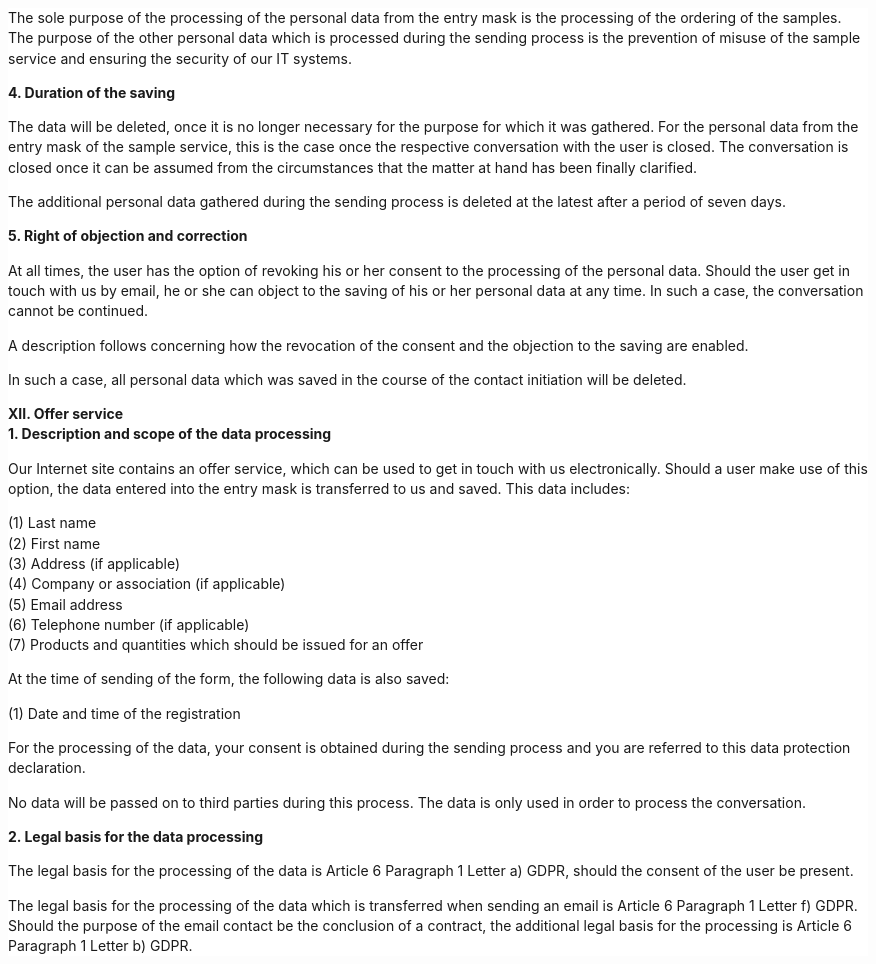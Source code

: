 The sole purpose of the processing of the personal data from the entry mask is the processing of the ordering of the samples.  
The purpose of the other personal data which is processed during the sending process is the prevention of misuse of the sample service and ensuring the security of our IT systems.

**4\. Duration of the saving**

The data will be deleted, once it is no longer necessary for the purpose for which it was gathered. For the personal data from the entry mask of the sample service, this is the case once the respective conversation with the user is closed. The conversation is closed once it can be assumed from the circumstances that the matter at hand has been finally clarified.  
  
The additional personal data gathered during the sending process is deleted at the latest after a period of seven days.

**5\. Right of objection and correction**

At all times, the user has the option of revoking his or her consent to the processing of the personal data. Should the user get in touch with us by email, he or she can object to the saving of his or her personal data at any time. In such a case, the conversation cannot be continued.  
  
A description follows concerning how the revocation of the consent and the objection to the saving are enabled.  
  
In such a case, all personal data which was saved in the course of the contact initiation will be deleted.

**XII. Offer service**  
**1\. Description and scope of the data processing**

Our Internet site contains an offer service, which can be used to get in touch with us electronically. Should a user make use of this option, the data entered into the entry mask is transferred to us and saved. This data includes:  
  
(1) Last name  
(2) First name  
(3) Address (if applicable)  
(4) Company or association (if applicable)  
(5) Email address  
(6) Telephone number (if applicable)  
(7) Products and quantities which should be issued for an offer  
  
At the time of sending of the form, the following data is also saved:  
  
(1) Date and time of the registration  
  
For the processing of the data, your consent is obtained during the sending process and you are referred to this data protection declaration.  
  
No data will be passed on to third parties during this process. The data is only used in order to process the conversation.

**2\. Legal basis for the data processing**

The legal basis for the processing of the data is Article 6 Paragraph 1 Letter a) GDPR, should the consent of the user be present.  
  
The legal basis for the processing of the data which is transferred when sending an email is Article 6 Paragraph 1 Letter f) GDPR. Should the purpose of the email contact be the conclusion of a contract, the additional legal basis for the processing is Article 6 Paragraph 1 Letter b) GDPR.
